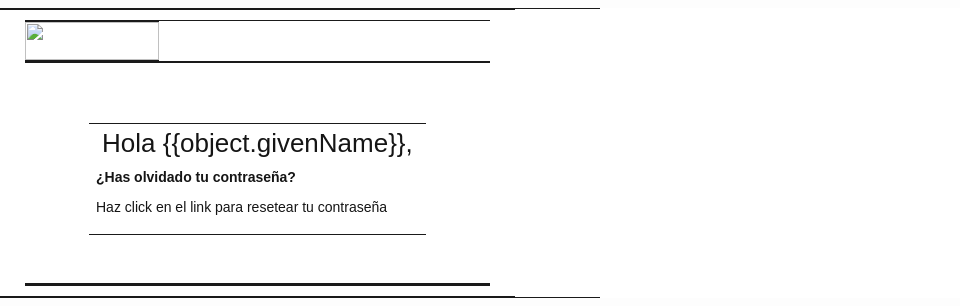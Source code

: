 <!DOCTYPE html PUBLIC "-//W3C//DTD XHTML 1.0 Transitional//EN" "http://www.w3.org/TR/xhtml1/DTD/xhtml1-transitional.dtd"> <html xmlns="http://www.w3.org/1999/xhtml" xmlns:v="urn:schemas-microsoft-com:vml" xmlns:o="urn:schemas-microsoft-com:office:office" xmlns:msdt="uuid:C2F41010-65B3-11d1-A29F-00AA00C14882" > <head>  <meta http-equiv="Content-type" content="text/html; charset=utf-8" /> <meta name="viewport" content="width=device-width, initial-scale=1, maximum-scale=1" /> <meta http-equiv="X-UA-Compatible" content="IE=edge" /> <meta name="format-detection" content="date=no" /> <meta name="format-detection" content="address=no" /> <meta name="format-detection" content="telephone=no" /> <meta name="x-apple-disable-message-reformatting" /> <title>Email Template</title>   <style type="text/css" media="all"> @font-face { font-family: "Core Sans C"; font-weight: normal; font-style: normal; src: local("Core Sans C 45 Regular"), local("CoreSansC-45Regular"), url("/assets/fonts/CoreSansC-45Regular.woff2") format("woff2"), url("/assets/fonts/CoreSansC-45Regular.woff") format("woff"); } @font-face { font-family: "Core Sans C"; font-weight: 500; font-style: normal; src: local("Core Sans C 55 Medium"), local("CoreSansC-55Medium"), url("/assets/fonts/CoreSansC-55Medium.woff2") format("woff2"), url("/assets/fonts/CoreSansC-55Medium.woff") format("woff"); } @font-face { font-family: "Core Sans C"; font-weight: bold; font-style: normal; src: local("Core Sans C 65 Bold"), local("CoreSansC-65Bold"), url("/assets/fonts/CoreSansC-65Bold.woff2") format("woff2"), url("/assets/fonts/CoreSansC-65Bold.woff") format("woff"); } </style>  <style type="text/css" media="screen"> body { padding: 0 !important; margin: 0 auto !important; display: block !important; min-width: 100% !important; width: 100% !important; background: #ffffff; -webkit-text-size-adjust: none; } a { text-decoration: none; } p { padding: 0 !important; margin: 0 !important; } img { margin: 0 !important; -ms-interpolation-mode: bicubic; /* Allow smoother rendering of resized image in Internet Explorer */ } #MessageViewBody, #MessageWebViewDiv { width: 100% !important; } /* Samsung Galaxy Note 4 Samsung Mail - make email stay centered */ .c-white a { color: #ffffff; } .c-black a { color: #010101; } /* Mobile styles */ @media only screen and (max-device-width: 600px), only screen and (max-width: 300px) { .mpx-8 { padding-left: 8px !important; padding-right: 8px !important; } .mptbx-8 { padding-top: 8px !important; padding-bottom: 8px !important; } .mpx-16 { padding-left: 16px !important; padding-right: 16px !important; } .mpx-18 { padding-left: 18px !important; padding-right: 18px !important; } .mptx-21 { padding-top: 21px !important; } .mpbx-24 { padding-bottom: 24px !important; } .mpbx-27 { padding-bottom: 27px !important; } .mpbx-38 { padding-bottom: 38px !important; } .mptx-27 { padding-top: 27px !important; } .mfw-normal { font-weight: 500 !important; } .td, .td-600, .m-shell, .link-u { width: 100% !important; min-width: 100% !important; max-width: 100% !important; } .fluid-img img { width: 100% !important; max-width: 100% !important; height: auto !important; } .m-hide { display: none !important; width: 0 !important; height: 0 !important; font-size: 0 !important; line-height: 0 !important; min-height: 0 !important; } } </style> </head> <body class="body" style=" padding: 0 !important; margin: 0 auto !important; display: block !important; min-width: 100% !important; width: 100% !important; background: #ffffff; -webkit-text-size-adjust: none; " > <center> <table width="650" border="0" cellspacing="0" cellpadding="0" class="m-shell" > <tr> <td class="td-600" style=" max-width: 600px; min-width: 600px; font-size: 0pt; line-height: 0pt; padding: 0; margin: 0; font-weight: normal; " > <table width="100%" border="0" cellspacing="0" cellpadding="0"> <tr> <td class="py-10 px-25 mpx-8" style=" padding-top: 10px; padding-bottom: 10px; padding-left: 25px; padding-right: 25px; " > <table width="100%" border="0" cellspacing="0" cellpadding="0" >  <tr> <td class="pb-18"> <table width="100%" border="0" cellspacing="0" cellpadding="0" > <tr> <td align="center"> <a href="#" target="_blank"> <img src="http://d2f9ska1sm0b5o.cloudfront.net/system-emails/assets/images/allyz_servicepartner_logo.png" width="134" height="38" border="0" alt="" /> </a> </td> </tr> </table> </td> </tr>   <tr> <td> <table width="100%" border="0" cellspacing="0" cellpadding="0" >  <tr> <td> <table width="100%" border="0" cellspacing="0" cellpadding="0" > <tr> <td class="mpx-18 mpbx-24 mptx-27" style=" padding-top: 60px; padding-bottom: 48px; padding-left: 64px; padding-right: 64px; " > <table width="100%" border="0" cellspacing="0" cellpadding="0" > <tr> <td style=" font-size: 26px; line-height: 30px; font-family: 'Core Sans C', Helvetica, Arial, sans-serif; text-align: left; min-width: auto !important; color: #151515; font-weight: 400; padding-top: 4px; padding-bottom: 4px; " > Hola {{object.givenName}}, </td> </tr> <tr> <td class="mfw-normal" style=" font-size: 14px; line-height: 22px; font-family: 'Core Sans C', Helvetica, Arial, sans-serif; font-weight: bold; text-align: left; min-width: auto !important; color: #151515; padding-top: 4px; padding-bottom: 4px; " > ¿Has olvidado tu contraseña? </td> </tr> <tr> <td style=" font-size: 14px; line-height: 22px; font-family: 'Core Sans C', Helvetica, Arial, sans-serif; font-weight: 400; text-align: left; min-width: auto !important; color: #151515; padding-top: 4px; padding-bottom: 16px; " > Haz click en el link para resetear tu contraseña </td> </tr> <tr> <td align="center">  <table border="0" cellspacing="0" cellpadding="0" > <tr>